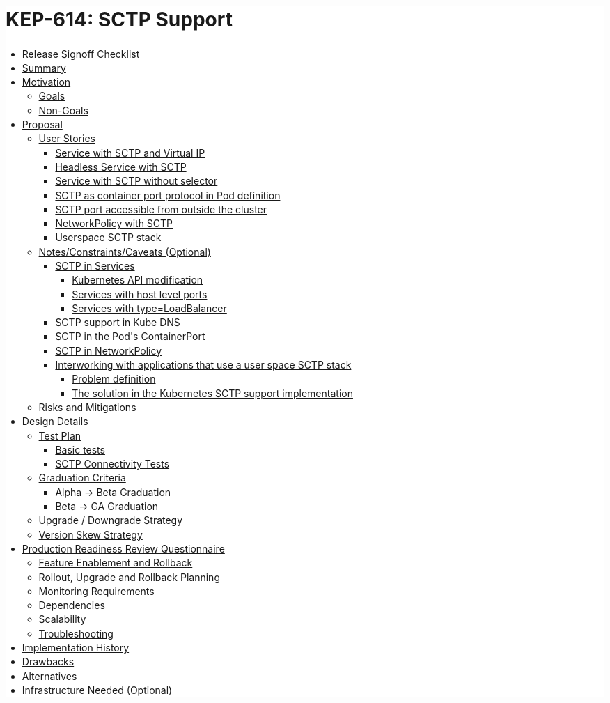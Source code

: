 # KEP-614: SCTP Support


- [Release Signoff Checklist](#release-signoff-checklist)
- [Summary](#summary)
- [Motivation](#motivation)
  - [Goals](#goals)
  - [Non-Goals](#non-goals)
- [Proposal](#proposal)
  - [User Stories](#user-stories)
    - [Service with SCTP and Virtual IP](#service-with-sctp-and-virtual-ip)
    - [Headless Service with SCTP](#headless-service-with-sctp)
    - [Service with SCTP without selector](#service-with-sctp-without-selector)
    - [SCTP as container port protocol in Pod definition](#sctp-as-container-port-protocol-in-pod-definition)
    - [SCTP port accessible from outside the cluster](#sctp-port-accessible-from-outside-the-cluster)
    - [NetworkPolicy with SCTP](#networkpolicy-with-sctp)
    - [Userspace SCTP stack](#userspace-sctp-stack)
  - [Notes/Constraints/Caveats (Optional)](#notesconstraintscaveats-optional)
    - [SCTP in Services](#sctp-in-services)
      - [Kubernetes API modification](#kubernetes-api-modification)
      - [Services with host level ports](#services-with-host-level-ports)
      - [Services with type=LoadBalancer](#services-with-typeloadbalancer)
    - [SCTP support in Kube DNS](#sctp-support-in-kube-dns)
    - [SCTP in the Pod's ContainerPort](#sctp-in-the-pods-containerport)
    - [SCTP in NetworkPolicy](#sctp-in-networkpolicy)
    - [Interworking with applications that use a user space SCTP stack](#interworking-with-applications-that-use-a-user-space-sctp-stack)
      - [Problem definition](#problem-definition)
      - [The solution in the Kubernetes SCTP support implementation](#the-solution-in-the-kubernetes-sctp-support-implementation)
  - [Risks and Mitigations](#risks-and-mitigations)
- [Design Details](#design-details)
  - [Test Plan](#test-plan)
    - [Basic tests](#basic-tests)
    - [SCTP Connectivity Tests](#sctp-connectivity-tests)
  - [Graduation Criteria](#graduation-criteria)
    - [Alpha -&gt; Beta Graduation](#alpha---beta-graduation)
    - [Beta -&gt; GA Graduation](#beta---ga-graduation)
  - [Upgrade / Downgrade Strategy](#upgrade--downgrade-strategy)
  - [Version Skew Strategy](#version-skew-strategy)
- [Production Readiness Review Questionnaire](#production-readiness-review-questionnaire)
  - [Feature Enablement and Rollback](#feature-enablement-and-rollback)
  - [Rollout, Upgrade and Rollback Planning](#rollout-upgrade-and-rollback-planning)
  - [Monitoring Requirements](#monitoring-requirements)
  - [Dependencies](#dependencies)
  - [Scalability](#scalability)
  - [Troubleshooting](#troubleshooting)
- [Implementation History](#implementation-history)
- [Drawbacks](#drawbacks)
- [Alternatives](#alternatives)
- [Infrastructure Needed (Optional)](#infrastructure-needed-optional)

